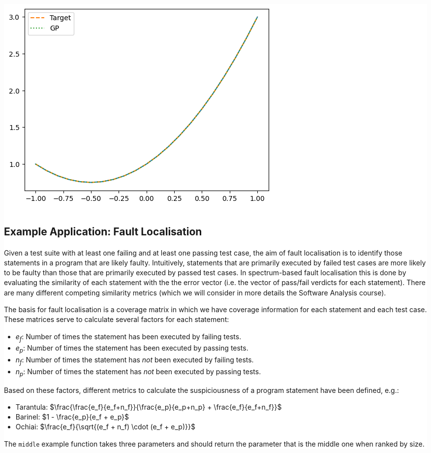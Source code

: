 ![png](8/output_132_1.png)
    


## Example Application: Fault Localisation

Given a test suite with at least one failing and at least one passing test case, the aim of fault localisation is to identify those statements in a program that are likely faulty. Intuitively, statements that are primarily executed by failed test cases are more likely to be faulty than those that are primarily executed by passed test cases. In spectrum-based fault localisation this is done by evaluating the similarity of each statement with the the error vector (i.e. the vector of pass/fail verdicts for each statement). There are many different competing similarity metrics (which we will consider in more details the Software Analysis course). 


The basis for fault localisation is a coverage matrix in which we have coverage information for each statement and each test case. These matrices serve to calculate several factors for each statement:

- $e_f$: Number of times the statement has been executed by failing tests.
- $e_p$: Number of times the statement has been executed by passing tests.
- $n_f$: Number of times the statement has _not_ been executed by failing tests.
- $n_p$: Number of times the statement has _not_ been executed by passing tests.

Based on these factors, different metrics to calculate the suspiciousness of a program statement have been defined, e.g.:

- Tarantula: $\frac{\frac{e_f}{e_f+n_f}}{\frac{e_p}{e_p+n_p} + \frac{e_f}{e_f+n_f}}$
- Barinel: $1 - \frac{e_p}{e_f + e_p}$
- Ochiai: $\frac{e_f}{\sqrt{(e_f + n_f) \cdot (e_f + e_p)}}$

The `middle` example function takes three parameters and should return the parameter that is the middle one when ranked by size.
